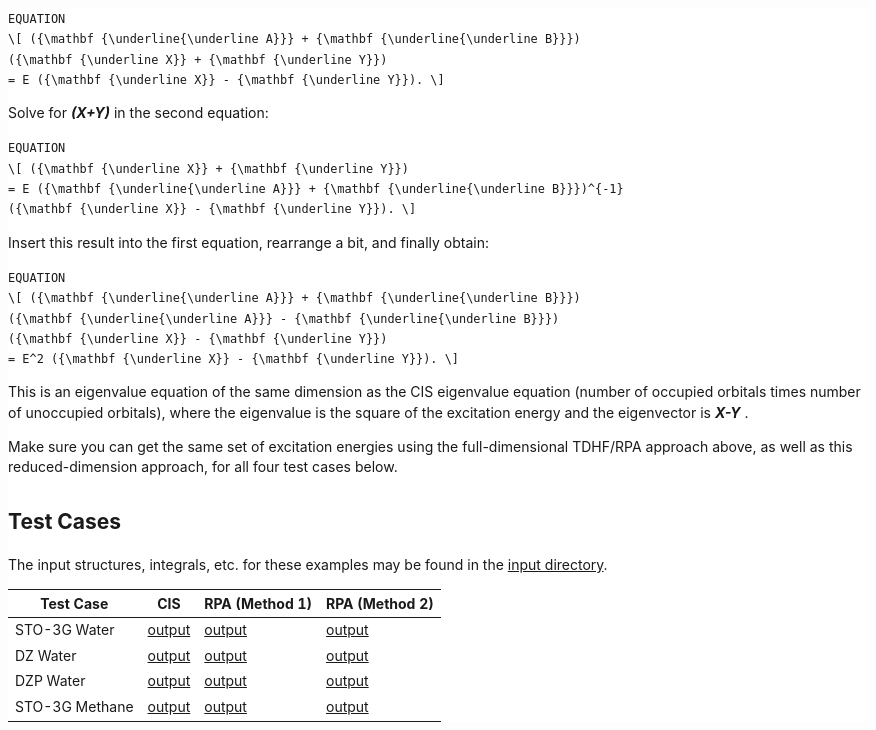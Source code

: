 ```
EQUATION
\[ ({\mathbf {\underline{\underline A}}} + {\mathbf {\underline{\underline B}}})
({\mathbf {\underline X}} + {\mathbf {\underline Y}}) 
= E ({\mathbf {\underline X}} - {\mathbf {\underline Y}}). \]
```

Solve for ***(X+Y)*** in the second equation:

```
EQUATION
\[ ({\mathbf {\underline X}} + {\mathbf {\underline Y}}) 
= E ({\mathbf {\underline{\underline A}}} + {\mathbf {\underline{\underline B}}})^{-1} 
({\mathbf {\underline X}} - {\mathbf {\underline Y}}). \]
```

Insert this result into the first equation, rearrange a bit, and finally
obtain:

```
EQUATION
\[ ({\mathbf {\underline{\underline A}}} + {\mathbf {\underline{\underline B}}}) 
({\mathbf {\underline{\underline A}}} - {\mathbf {\underline{\underline B}}})
({\mathbf {\underline X}} - {\mathbf {\underline Y}}) 
= E^2 ({\mathbf {\underline X}} - {\mathbf {\underline Y}}). \]
```

This is an eigenvalue equation of the same dimension as the CIS eigenvalue
equation (number of occupied orbitals times number of unoccupied orbitals),
where the eigenvalue is the square of the excitation energy and the eigenvector
is ***X-Y*** .

Make sure you can get the same set of excitation energies using the
full-dimensional TDHF/RPA approach above, as well as this reduced-dimension
approach, for all four test cases below.

## Test Cases
The input structures, integrals, etc. for these examples may be found in the 
[input directory](https://github.com/CrawfordGroup/ProgrammingProjects/tree/master/Project%2312/input).

| Test Case | CIS | RPA (Method 1) | RPA (Method 2) |
|-----------|-----|----------------|----------------|
| STO-3G Water | [output](https://github.com/CrawfordGroup/ProgrammingProjects/tree/master/Project%2312/output/h2o/STO-3G/output_cis.txt) | [output](https://github.com/CrawfordGroup/ProgrammingProjects/tree/master/Project%2312/output/h2o/STO-3G/output_rpa1.txt) | [output](https://github.com/CrawfordGroup/ProgrammingProjects/tree/master/Project%2312/output/h2o/STO-3G/output_rpa2.txt) |
| DZ Water | [output](https://github.com/CrawfordGroup/ProgrammingProjects/tree/master/Project%2312/output/h2o/DZ/output_cis.txt) | [output](https://github.com/CrawfordGroup/ProgrammingProjects/tree/master/Project%2312/output/h2o/DZ/output_rpa1.txt) | [output](https://github.com/CrawfordGroup/ProgrammingProjects/tree/master/Project%2312/output/h2o/DZ/output_rpa2.txt) |
| DZP Water | [output](https://github.com/CrawfordGroup/ProgrammingProjects/tree/master/Project%2312/output/h2o/DZP/output_cis.txt) | [output](https://github.com/CrawfordGroup/ProgrammingProjects/tree/master/Project%2312/output/h2o/DZP/output_rpa1.txt) | [output](https://github.com/CrawfordGroup/ProgrammingProjects/tree/master/Project%2312/output/h2o/DZP/output_rpa2.txt) |
| STO-3G Methane | [output](https://github.com/CrawfordGroup/ProgrammingProjects/tree/master/Project%2312/output/ch4/STO-3G/output_cis.txt) | [output](https://github.com/CrawfordGroup/ProgrammingProjects/tree/master/Project%2312/output/ch4/STO-3G/output_rpa1.txt) | [output](https://github.com/CrawfordGroup/ProgrammingProjects/tree/master/Project%2312/output/ch4/STO-3G/output_rpa2.txt) |

